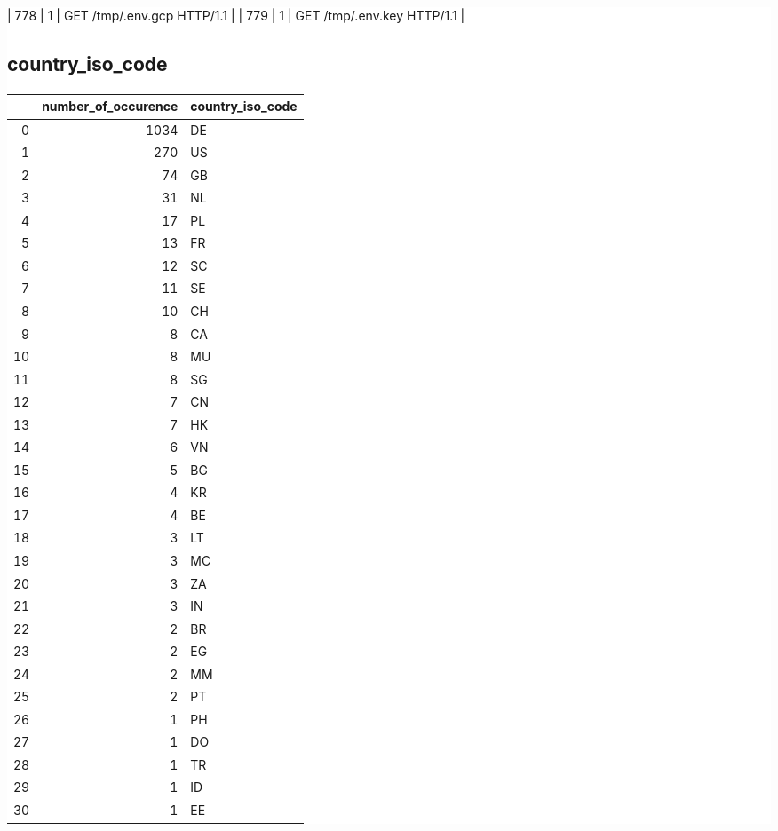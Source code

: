 | 778 |                     1 | GET /tmp/.env.gcp HTTP/1.1                                                                                                                                                |
| 779 |                     1 | GET /tmp/.env.key HTTP/1.1                                                                                                                                                |

## country_iso_code

|    |   number_of_occurence | country_iso_code   |
|---:|----------------------:|:-------------------|
|  0 |                  1034 | DE                 |
|  1 |                   270 | US                 |
|  2 |                    74 | GB                 |
|  3 |                    31 | NL                 |
|  4 |                    17 | PL                 |
|  5 |                    13 | FR                 |
|  6 |                    12 | SC                 |
|  7 |                    11 | SE                 |
|  8 |                    10 | CH                 |
|  9 |                     8 | CA                 |
| 10 |                     8 | MU                 |
| 11 |                     8 | SG                 |
| 12 |                     7 | CN                 |
| 13 |                     7 | HK                 |
| 14 |                     6 | VN                 |
| 15 |                     5 | BG                 |
| 16 |                     4 | KR                 |
| 17 |                     4 | BE                 |
| 18 |                     3 | LT                 |
| 19 |                     3 | MC                 |
| 20 |                     3 | ZA                 |
| 21 |                     3 | IN                 |
| 22 |                     2 | BR                 |
| 23 |                     2 | EG                 |
| 24 |                     2 | MM                 |
| 25 |                     2 | PT                 |
| 26 |                     1 | PH                 |
| 27 |                     1 | DO                 |
| 28 |                     1 | TR                 |
| 29 |                     1 | ID                 |
| 30 |                     1 | EE                 |
